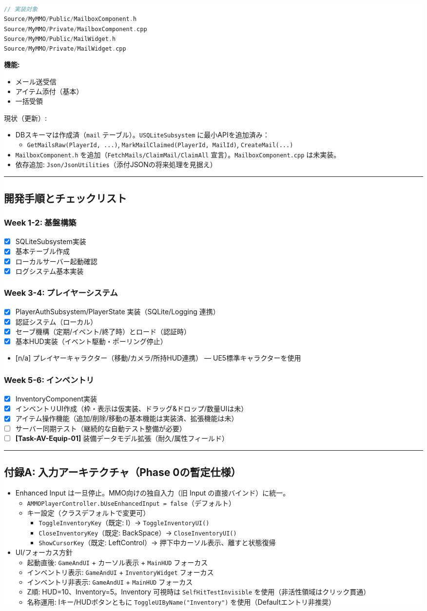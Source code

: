 ```cpp
// 実装対象
Source/MyMMO/Public/MailboxComponent.h
Source/MyMMO/Private/MailboxComponent.cpp
Source/MyMMO/Public/MailWidget.h
Source/MyMMO/Private/MailWidget.cpp
```

**機能:**
- メール送受信
- アイテム添付（基本）
- 一括受領

現状（更新）:
- DBスキーマは作成済（`mail` テーブル）。`USQLiteSubsystem` に最小APIを追加済み：
  - `GetMailsRaw(PlayerId, ...)`, `MarkMailClaimed(PlayerId, MailId)`, `CreateMail(...)`
- `MailboxComponent.h` を追加（`FetchMails/ClaimMail/ClaimAll` 宣言）。`MailboxComponent.cpp` は未実装。
- 依存追加: `Json/JsonUtilities`（添付JSONの将来処理を見据え）

---

## 開発手順とチェックリスト

### Week 1-2: 基盤構築
- [x] SQLiteSubsystem実装
- [x] 基本テーブル作成
- [x] ローカルサーバー起動確認
- [x] ログシステム基本実装

### Week 3-4: プレイヤーシステム
- [x] PlayerAuthSubsystem/PlayerState 実装（SQLite/Logging 連携）
- [x] 認証システム（ローカル）
- [x] セーブ機構（定期/イベント/終了時）とロード（認証時）
- [x] 基本HUD実装（イベント駆動・ポーリング停止）
- [n/a] プレイヤーキャラクター（移動/カメラ/所持HUD連携） — UE5標準キャラクターを使用

### Week 5-6: インベントリ
- [x] InventoryComponent実装
- [x] インベントリUI作成（枠・表示は仮実装、ドラッグ&ドロップ/数量UIは未）
- [x] アイテム操作機能（追加/削除/移動の基本機能は実装済、拡張機能は未）
- [ ] サーバー同期テスト（継続的な自動テスト整備が必要）
- [ ] **[Task-AV-Equip-01]** 装備データモデル拡張（耐久/属性フィールド）

---

## 付録A: 入力アーキテクチャ（Phase 0の暫定仕様）

- Enhanced Input は一旦停止。MMO向けの独自入力（旧 Input の直接バインド）に統一。
  - `AMMOPlayerController.bUseEnhancedInput = false`（デフォルト）
  - キー設定（クラスデフォルトで変更可）
    - `ToggleInventoryKey`（既定: I）→ `ToggleInventoryUI()`
    - `CloseInventoryKey`（既定: BackSpace）→ `CloseInventoryUI()`
    - `ShowCursorKey`（既定: LeftControl）→ 押下中カーソル表示、離すと状態復帰
- UI/フォーカス方針
  - 起動直後: `GameAndUI` + カーソル表示 + `MainHUD` フォーカス
  - インベントリ表示: `GameAndUI` + `InventoryWidget` フォーカス
  - インベントリ非表示: `GameAndUI` + `MainHUD` フォーカス
  - Z順: HUD=10、Inventory=5。Inventory 可視時は `SelfHitTestInvisible` を使用（非活性領域はクリック貫通）
  - 名称運用: Iキー/HUDボタンともに `ToggleUIByName("Inventory")` を使用（Defaultエントリ非推奨）
